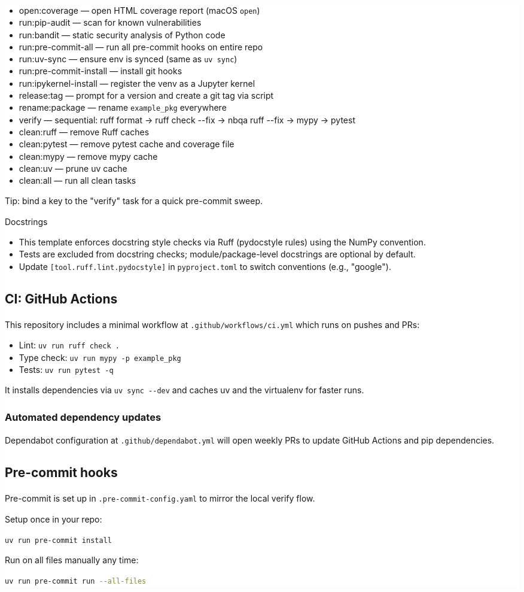 - open:coverage — open HTML coverage report (macOS `open`)
- run:pip-audit — scan for known vulnerabilities
- run:bandit — static security analysis of Python code
- run:pre-commit-all — run all pre-commit hooks on entire repo
- run:uv-sync — ensure env is synced (same as `uv sync`)
- run:pre-commit-install — install git hooks
- run:ipykernel-install — register the venv as a Jupyter kernel
- release:tag — prompt for a version and create a git tag via script
- rename:package — rename `example_pkg` everywhere
- verify — sequential: ruff format → ruff check --fix → nbqa ruff --fix → mypy → pytest
- clean:ruff — remove Ruff caches
- clean:pytest — remove pytest cache and coverage file
- clean:mypy — remove mypy cache
- clean:uv — prune uv cache
- clean:all — run all clean tasks

Tip: bind a key to the "verify" task for a quick pre-commit sweep.

Docstrings
 - This template enforces docstring style checks via Ruff (pydocstyle rules) using the NumPy convention.
 - Tests are excluded from docstring checks; module/package-level docstrings are optional by default.
 - Update `[tool.ruff.lint.pydocstyle]` in `pyproject.toml` to switch conventions (e.g., "google").

## CI: GitHub Actions

This repository includes a minimal workflow at `.github/workflows/ci.yml` which runs on pushes and PRs:
- Lint: `uv run ruff check .`
- Type check: `uv run mypy -p example_pkg`
- Tests: `uv run pytest -q`

It installs dependencies via `uv sync --dev` and caches uv and the virtualenv for faster runs.

### Automated dependency updates

Dependabot configuration at `.github/dependabot.yml` will open weekly PRs to update GitHub Actions and pip dependencies.

## Pre-commit hooks

Pre-commit is set up in `.pre-commit-config.yaml` to mirror the local verify flow.

Setup once in your repo:

```bash
uv run pre-commit install
```

Run on all files manually any time:

```bash
uv run pre-commit run --all-files
```
